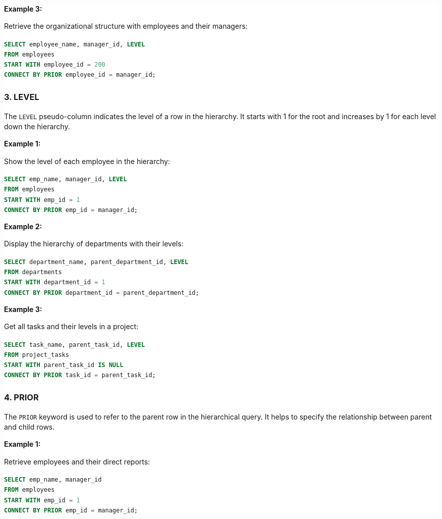 **Example 3:**

Retrieve the organizational structure with employees and their managers:

```sql
SELECT employee_name, manager_id, LEVEL
FROM employees
START WITH employee_id = 200
CONNECT BY PRIOR employee_id = manager_id;
```

### 3. **LEVEL**

The `LEVEL` pseudo-column indicates the level of a row in the hierarchy. It starts with 1 for the root and increases by 1 for each level down the hierarchy.

**Example 1:**

Show the level of each employee in the hierarchy:

```sql
SELECT emp_name, manager_id, LEVEL
FROM employees
START WITH emp_id = 1
CONNECT BY PRIOR emp_id = manager_id;
```

**Example 2:**

Display the hierarchy of departments with their levels:

```sql
SELECT department_name, parent_department_id, LEVEL
FROM departments
START WITH department_id = 1
CONNECT BY PRIOR department_id = parent_department_id;
```

**Example 3:**

Get all tasks and their levels in a project:

```sql
SELECT task_name, parent_task_id, LEVEL
FROM project_tasks
START WITH parent_task_id IS NULL
CONNECT BY PRIOR task_id = parent_task_id;
```

### 4. **PRIOR**

The `PRIOR` keyword is used to refer to the parent row in the hierarchical query. It helps to specify the relationship between parent and child rows.

**Example 1:**

Retrieve employees and their direct reports:

```sql
SELECT emp_name, manager_id
FROM employees
START WITH emp_id = 1
CONNECT BY PRIOR emp_id = manager_id;
```
